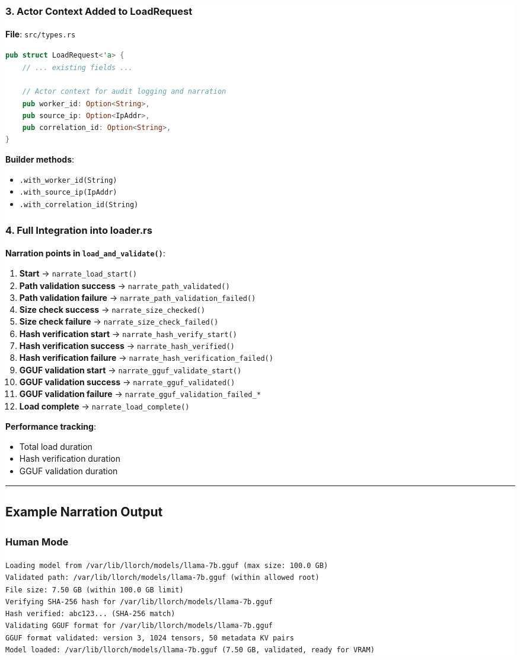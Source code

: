 ### 3. Actor Context Added to LoadRequest

**File**: `src/types.rs`

```rust
pub struct LoadRequest<'a> {
    // ... existing fields ...
    
    // Actor context for audit logging and narration
    pub worker_id: Option<String>,
    pub source_ip: Option<IpAddr>,
    pub correlation_id: Option<String>,
}
```

**Builder methods**:
- `.with_worker_id(String)`
- `.with_source_ip(IpAddr)`
- `.with_correlation_id(String)`

### 4. Full Integration into loader.rs

**Narration points in `load_and_validate()`**:

1. **Start** → `narrate_load_start()`
2. **Path validation success** → `narrate_path_validated()`
3. **Path validation failure** → `narrate_path_validation_failed()`
4. **Size check success** → `narrate_size_checked()`
5. **Size check failure** → `narrate_size_check_failed()`
6. **Hash verification start** → `narrate_hash_verify_start()`
7. **Hash verification success** → `narrate_hash_verified()`
8. **Hash verification failure** → `narrate_hash_verification_failed()`
9. **GGUF validation start** → `narrate_gguf_validate_start()`
10. **GGUF validation success** → `narrate_gguf_validated()`
11. **GGUF validation failure** → `narrate_gguf_validation_failed_*`
12. **Load complete** → `narrate_load_complete()`

**Performance tracking**:
- Total load duration
- Hash verification duration
- GGUF validation duration

---

## Example Narration Output

### Human Mode

```
Loading model from /var/lib/llorch/models/llama-7b.gguf (max size: 100.0 GB)
Validated path: /var/lib/llorch/models/llama-7b.gguf (within allowed root)
File size: 7.50 GB (within 100.0 GB limit)
Verifying SHA-256 hash for /var/lib/llorch/models/llama-7b.gguf
Hash verified: abc123... (SHA-256 match)
Validating GGUF format for /var/lib/llorch/models/llama-7b.gguf
GGUF format validated: version 3, 1024 tensors, 50 metadata KV pairs
Model loaded: /var/lib/llorch/models/llama-7b.gguf (7.50 GB, validated, ready for VRAM)
```
